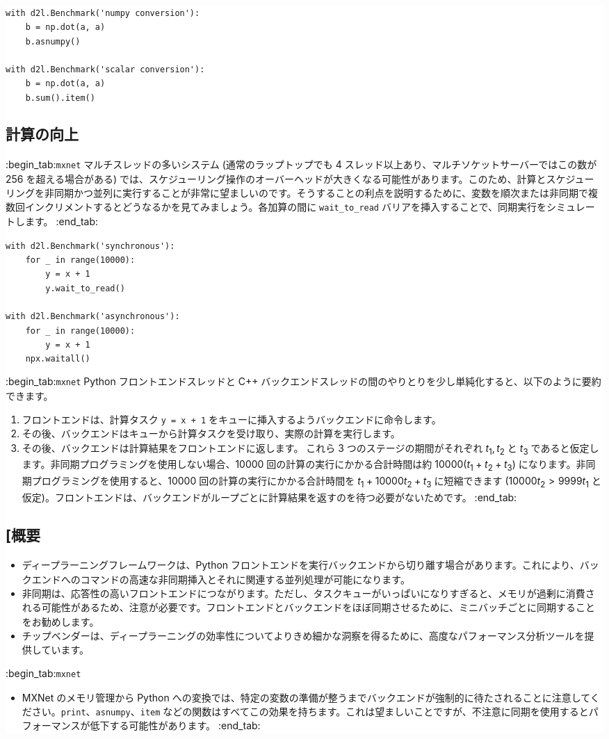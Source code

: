 ```{.python .input}
with d2l.Benchmark('numpy conversion'):
    b = np.dot(a, a)
    b.asnumpy()

with d2l.Benchmark('scalar conversion'):
    b = np.dot(a, a)
    b.sum().item()
```

## 計算の向上

:begin_tab:`mxnet`
マルチスレッドの多いシステム (通常のラップトップでも 4 スレッド以上あり、マルチソケットサーバーではこの数が 256 を超える場合がある) では、スケジューリング操作のオーバーヘッドが大きくなる可能性があります。このため、計算とスケジューリングを非同期かつ並列に実行することが非常に望ましいのです。そうすることの利点を説明するために、変数を順次または非同期で複数回インクリメントするとどうなるかを見てみましょう。各加算の間に `wait_to_read` バリアを挿入することで、同期実行をシミュレートします。
:end_tab:

```{.python .input}
with d2l.Benchmark('synchronous'):
    for _ in range(10000):
        y = x + 1
        y.wait_to_read()

with d2l.Benchmark('asynchronous'):
    for _ in range(10000):
        y = x + 1
    npx.waitall()
```

:begin_tab:`mxnet`
Python フロントエンドスレッドと C++ バックエンドスレッドの間のやりとりを少し単純化すると、以下のように要約できます。
1. フロントエンドは、計算タスク `y = x + 1` をキューに挿入するようバックエンドに命令します。
1. その後、バックエンドはキューから計算タスクを受け取り、実際の計算を実行します。
1. その後、バックエンドは計算結果をフロントエンドに返します。
これら 3 つのステージの期間がそれぞれ $t_1, t_2$ と $t_3$ であると仮定します。非同期プログラミングを使用しない場合、10000 回の計算の実行にかかる合計時間は約 $10000 (t_1+ t_2 + t_3)$ になります。非同期プログラミングを使用すると、10000 回の計算の実行にかかる合計時間を $t_1 + 10000 t_2 + t_3$ に短縮できます ($10000 t_2 > 9999t_1$ と仮定)。フロントエンドは、バックエンドがループごとに計算結果を返すのを待つ必要がないためです。
:end_tab:

## [概要

* ディープラーニングフレームワークは、Python フロントエンドを実行バックエンドから切り離す場合があります。これにより、バックエンドへのコマンドの高速な非同期挿入とそれに関連する並列処理が可能になります。
* 非同期は、応答性の高いフロントエンドにつながります。ただし、タスクキューがいっぱいになりすぎると、メモリが過剰に消費される可能性があるため、注意が必要です。フロントエンドとバックエンドをほぼ同期させるために、ミニバッチごとに同期することをお勧めします。
* チップベンダーは、ディープラーニングの効率性についてよりきめ細かな洞察を得るために、高度なパフォーマンス分析ツールを提供しています。

:begin_tab:`mxnet`
* MXNet のメモリ管理から Python への変換では、特定の変数の準備が整うまでバックエンドが強制的に待たされることに注意してください。`print`、`asnumpy`、`item` などの関数はすべてこの効果を持ちます。これは望ましいことですが、不注意に同期を使用するとパフォーマンスが低下する可能性があります。
:end_tab:
